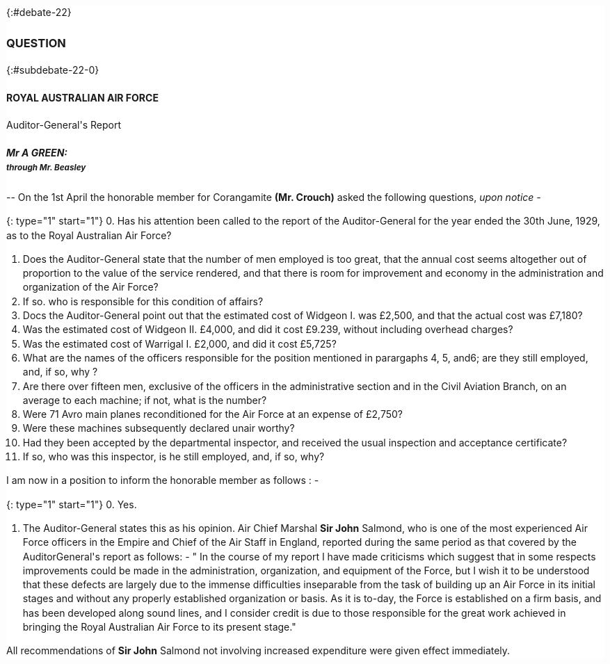 {:#debate-22}
### QUESTION

{:#subdebate-22-0}
#### ROYAL AUSTRALIAN AIR FORCE

Auditor-General's Report

##### Mr A GREEN:<br><small class="text-muted">through Mr. Beasley</small>

-- On the 1st April the honorable member for Corangamite  **(Mr. Crouch)**  asked the following questions,  *upon notice -* 

{: type="1" start="1"}
0. Has his attention been called to the report of the Auditor-General for the year ended the 30th June, 1929, as to the Royal Australian Air Force? 
1. Does the Auditor-General state that the number of men employed is too great, that the annual cost seems altogether out of proportion to the value of the service rendered, and that there is room for improvement and economy in the administration and organization of the Air Force? 
2. If so. who is responsible for this condition of affairs? 
3. Docs the Auditor-General point out that the estimated cost of Widgeon I. was £2,500, and that the actual cost was £7,180? 
4. Was the estimated cost of Widgeon II. £4,000, and did it cost £9.239, without including overhead charges? 
5. Was the estimated cost of Warrigal I. £2,000, and did it cost £5,725? 
6. What are the names of the officers responsible for the position mentioned in parargaphs 4, 5, and6; are they still employed, and, if so, why ? 
7. Are there over fifteen men, exclusive of the officers in the administrative section and in the Civil Aviation Branch, on an average to each machine; if not, what is the number? 
8. Were 71 Avro main planes reconditioned for the Air Force at an expense of £2,750? 
9. Were these machines subsequently declared unair worthy? 
10. Had they been accepted by the departmental inspector, and received the usual inspection and acceptance certificate? 
11. If so, who was this inspector, is he still employed, and, if so, why? 

I am now in a position to inform the honorable member as follows :  - 

{: type="1" start="1"}
0. Yes. 
1. The Auditor-General states this as his opinion. Air Chief Marshal  **Sir John**  Salmond, who is one of the most experienced Air Force officers in the Empire and Chief of the Air Staff in England, reported during the same period as that covered by the AuditorGeneral's report as follows: - " In the course of my report I have made criticisms which suggest that in some respects improvements could be made in the administration, organization, and equipment of the Force, but I wish it to be understood that these defects are largely due to the immense difficulties inseparable from the task of building up an Air Force in its initial stages and without any properly established organization or basis. As it is to-day, the Force is established on a firm basis, and has been developed along sound lines, and I consider credit is due to those responsible for the great work achieved in bringing the Royal Australian Air Force to its present stage." 

All recommendations of  **Sir John**  Salmond not involving increased expenditure were given effect immediately. 
